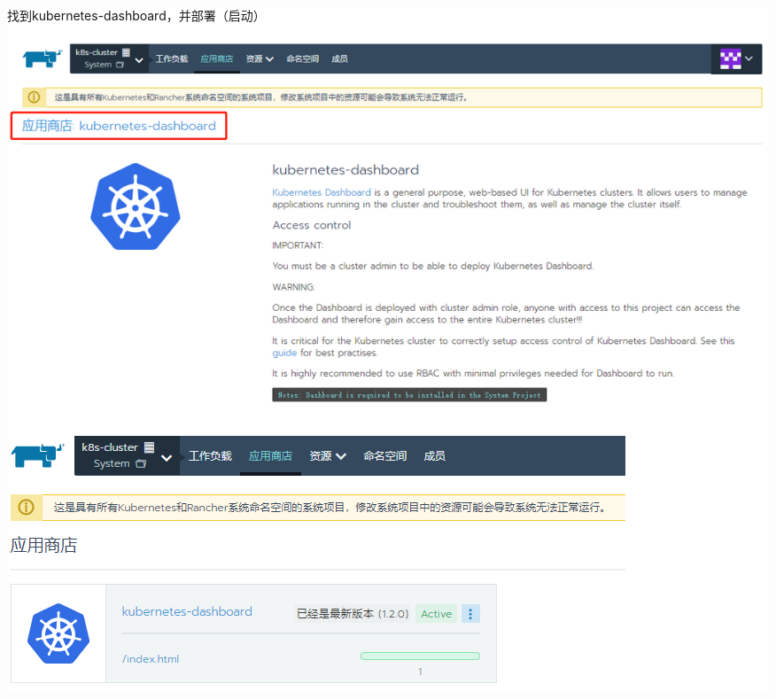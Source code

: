 
  找到kubernetes-dashboard，并部署（启动）

  ![1551846551235](rancher-k8s.assets/1551846551235.png)

  

  

  ![1551846635456](rancher-k8s.assets/1551846635456.png)

  
